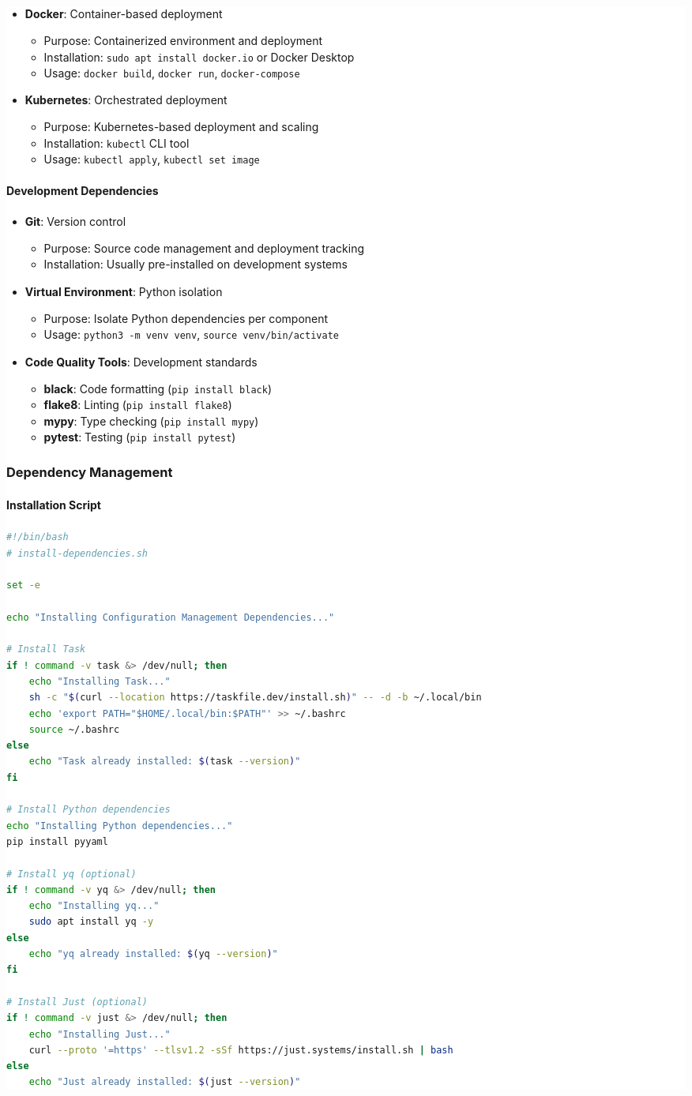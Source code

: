 - **Docker**: Container-based deployment
  - Purpose: Containerized environment and deployment
  - Installation: `sudo apt install docker.io` or Docker Desktop
  - Usage: `docker build`, `docker run`, `docker-compose`

- **Kubernetes**: Orchestrated deployment
  - Purpose: Kubernetes-based deployment and scaling
  - Installation: `kubectl` CLI tool
  - Usage: `kubectl apply`, `kubectl set image`

#### **Development Dependencies**

- **Git**: Version control
  - Purpose: Source code management and deployment tracking
  - Installation: Usually pre-installed on development systems

- **Virtual Environment**: Python isolation
  - Purpose: Isolate Python dependencies per component
  - Usage: `python3 -m venv venv`, `source venv/bin/activate`

- **Code Quality Tools**: Development standards
  - **black**: Code formatting (`pip install black`)
  - **flake8**: Linting (`pip install flake8`)
  - **mypy**: Type checking (`pip install mypy`)
  - **pytest**: Testing (`pip install pytest`)

### Dependency Management

#### **Installation Script**
```bash
#!/bin/bash
# install-dependencies.sh

set -e

echo "Installing Configuration Management Dependencies..."

# Install Task
if ! command -v task &> /dev/null; then
    echo "Installing Task..."
    sh -c "$(curl --location https://taskfile.dev/install.sh)" -- -d -b ~/.local/bin
    echo 'export PATH="$HOME/.local/bin:$PATH"' >> ~/.bashrc
    source ~/.bashrc
else
    echo "Task already installed: $(task --version)"
fi

# Install Python dependencies
echo "Installing Python dependencies..."
pip install pyyaml

# Install yq (optional)
if ! command -v yq &> /dev/null; then
    echo "Installing yq..."
    sudo apt install yq -y
else
    echo "yq already installed: $(yq --version)"
fi

# Install Just (optional)
if ! command -v just &> /dev/null; then
    echo "Installing Just..."
    curl --proto '=https' --tlsv1.2 -sSf https://just.systems/install.sh | bash
else
    echo "Just already installed: $(just --version)"
```